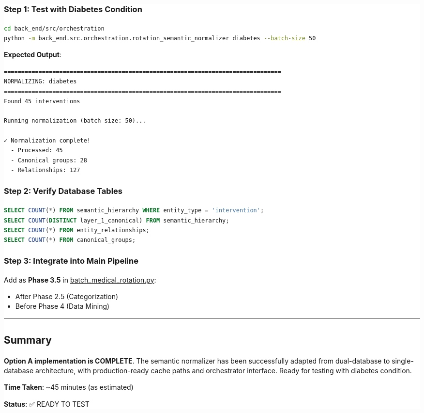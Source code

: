 ### Step 1: Test with Diabetes Condition
```bash
cd back_end/src/orchestration
python -m back_end.src.orchestration.rotation_semantic_normalizer diabetes --batch-size 50
```

**Expected Output**:
```
================================================================================
NORMALIZING: diabetes
================================================================================
Found 45 interventions

Running normalization (batch size: 50)...

✓ Normalization complete!
  - Processed: 45
  - Canonical groups: 28
  - Relationships: 127
```

### Step 2: Verify Database Tables
```sql
SELECT COUNT(*) FROM semantic_hierarchy WHERE entity_type = 'intervention';
SELECT COUNT(DISTINCT layer_1_canonical) FROM semantic_hierarchy;
SELECT COUNT(*) FROM entity_relationships;
SELECT COUNT(*) FROM canonical_groups;
```

### Step 3: Integrate into Main Pipeline
Add as **Phase 3.5** in [batch_medical_rotation.py](back_end/src/orchestration/batch_medical_rotation.py):
- After Phase 2.5 (Categorization)
- Before Phase 4 (Data Mining)

---

## Summary

**Option A implementation is COMPLETE**. The semantic normalizer has been successfully adapted from dual-database to single-database architecture, with production-ready cache paths and orchestrator interface. Ready for testing with diabetes condition.

**Time Taken**: ~45 minutes (as estimated)

**Status**: ✅ READY TO TEST
